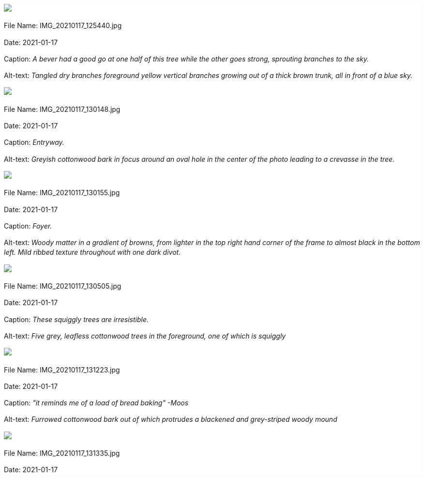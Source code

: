 ![](https://raw.githubusercontent.com/deniledam/thesis-images-2021/main/IMG_20210117_125440.jpg)

File Name: IMG_20210117_125440.jpg

Date: 2021-01-17

Caption: *A bever had a good go at one half of this tree while the other goes strong, sprouting branches to the sky.*

Alt-text: *Tangled dry branches foreground yellow vertical branches growing out of a thick brown trunk, all in front of a blue sky.*

![](https://raw.githubusercontent.com/deniledam/thesis-images-2021/main/IMG_20210117_130148.jpg)

File Name: IMG_20210117_130148.jpg

Date: 2021-01-17

Caption: *Entryway.*

Alt-text: *Greyish cottonwood bark in focus around an oval hole in the center of the photo leading to a crevasse in the tree.*

![](https://raw.githubusercontent.com/deniledam/thesis-images-2021/main/IMG_20210117_130155.jpg)

File Name: IMG_20210117_130155.jpg

Date: 2021-01-17

Caption: *Foyer.*

Alt-text: *Woody matter in a gradient of browns, from lighter in the top right hand corner of the frame to almost black in the bottom left. Mild ribbed texture throughout with one dark divot.*

![](https://raw.githubusercontent.com/deniledam/thesis-images-2021/main/IMG_20210117_130505.jpg)

File Name: IMG_20210117_130505.jpg

Date: 2021-01-17

Caption: *These squiggly trees are irresistible.*

Alt-text: *Five grey, leafless cottonwood trees in the foreground, one of which is squiggly*

![](https://raw.githubusercontent.com/deniledam/thesis-images-2021/main/IMG_20210117_131223.jpg)

File Name: IMG_20210117_131223.jpg

Date: 2021-01-17

Caption: *"it reminds me of a load of bread baking" -Moos*

Alt-text: *Furrowed cottonwood bark out of which protrudes a blackened and grey-striped woody mound*

![](https://raw.githubusercontent.com/deniledam/thesis-images-2021/main/IMG_20210117_131335.jpg)

File Name: IMG_20210117_131335.jpg

Date: 2021-01-17
